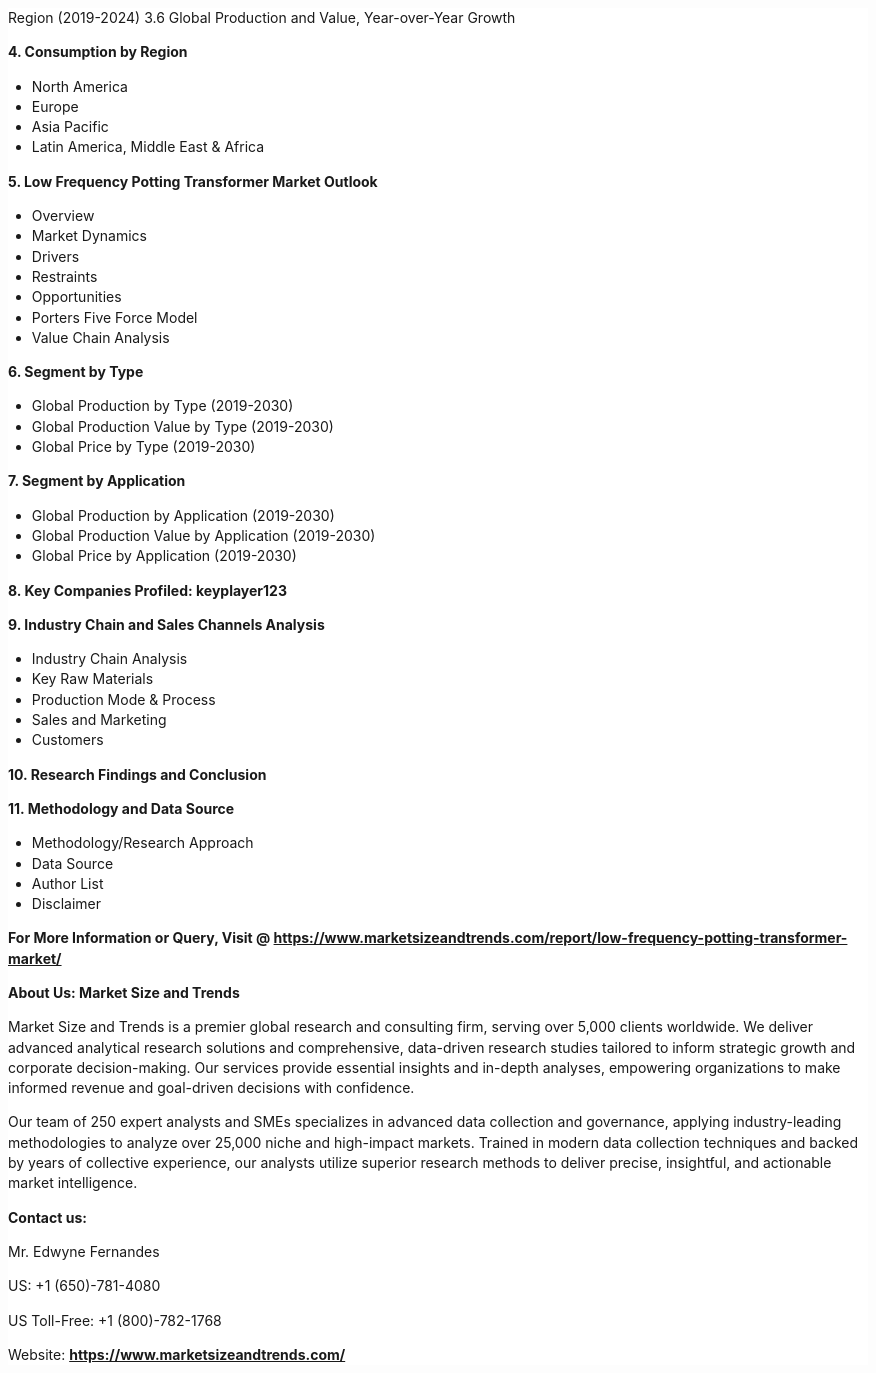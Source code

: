 Region (2019-2024) 3.6 Global Production and Value, Year-over-Year Growth</li></ul><p><strong>4. Consumption by Region</strong></p><ul><li>North America</li><li>Europe</li><li>Asia Pacific</li><li>Latin America, Middle East &amp; Africa</li></ul><p><strong>5. Low Frequency Potting Transformer Market Outlook</strong></p><ul><li>Overview</li><li>Market Dynamics</li><li>Drivers</li><li>Restraints</li><li>Opportunities</li><li>Porters Five Force Model</li><li>Value Chain Analysis&nbsp;</li></ul><p><strong>6. Segment by Type</strong></p><ul><li>Global Production by Type (2019-2030)</li><li>Global Production Value by Type (2019-2030)</li><li>Global Price by Type (2019-2030)</li></ul><p><strong>7. Segment by Application</strong></p><ul><li>Global Production by Application (2019-2030)</li><li>Global Production Value by Application (2019-2030)</li><li>Global Price by Application (2019-2030)</li></ul><p><strong>8. Key Companies Profiled: keyplayer123</strong></p><p><strong>9. Industry Chain and Sales Channels Analysis</strong></p><ul><li>Industry Chain Analysis</li><li>Key Raw Materials</li><li>Production Mode &amp; Process</li><li>Sales and Marketing</li><li>Customers</li></ul><p><strong>10. Research Findings and Conclusion</strong></p><p><strong>11. Methodology and Data Source</strong></p><ul><li>Methodology/Research Approach</li><li>Data Source</li><li>Author List</li><li>Disclaimer</li></ul></p><p><strong>For More Information or Query, Visit @ <a href="https://www.marketsizeandtrends.com/report/low-frequency-potting-transformer-market/">https://www.marketsizeandtrends.com/report/low-frequency-potting-transformer-market/</a></strong></p><p><strong>About Us: Market Size and Trends</strong></p><p>Market Size and Trends is a premier global research and consulting firm, serving over 5,000 clients worldwide. We deliver advanced analytical research solutions and comprehensive, data-driven research studies tailored to inform strategic growth and corporate decision-making. Our services provide essential insights and in-depth analyses, empowering organizations to make informed revenue and goal-driven decisions with confidence.</p><p>Our team of 250 expert analysts and SMEs specializes in advanced data collection and governance, applying industry-leading methodologies to analyze over 25,000 niche and high-impact markets. Trained in modern data collection techniques and backed by years of collective experience, our analysts utilize superior research methods to deliver precise, insightful, and actionable market intelligence.</p><p><strong>Contact us:</strong></p><p>Mr. Edwyne Fernandes</p><p>US: +1 (650)-781-4080</p><p>US Toll-Free: +1 (800)-782-1768</p><p>Website: <strong><a href="https://www.marketsizeandtrends.com/">https://www.marketsizeandtrends.com/</a></strong></p>
